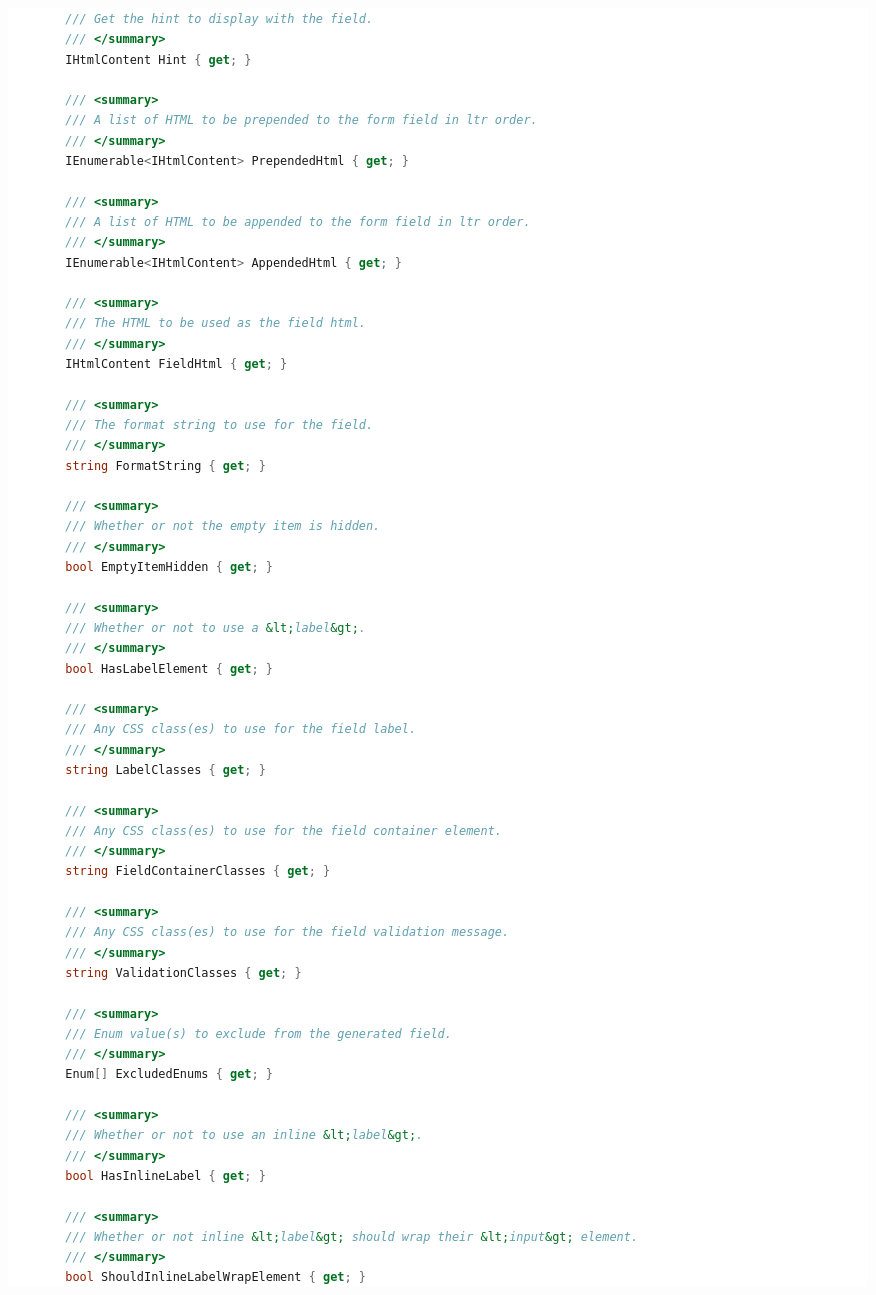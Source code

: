 ```cs
        /// Get the hint to display with the field.
        /// </summary>
        IHtmlContent Hint { get; }

        /// <summary>
        /// A list of HTML to be prepended to the form field in ltr order.
        /// </summary>
        IEnumerable<IHtmlContent> PrependedHtml { get; }

        /// <summary>
        /// A list of HTML to be appended to the form field in ltr order.
        /// </summary>
        IEnumerable<IHtmlContent> AppendedHtml { get; }

        /// <summary>
        /// The HTML to be used as the field html.
        /// </summary>
        IHtmlContent FieldHtml { get; }

        /// <summary>
        /// The format string to use for the field.
        /// </summary>
        string FormatString { get; }

        /// <summary>
        /// Whether or not the empty item is hidden.
        /// </summary>
        bool EmptyItemHidden { get; }
        
        /// <summary>
        /// Whether or not to use a &lt;label&gt;.
        /// </summary>
        bool HasLabelElement { get; }

        /// <summary>
        /// Any CSS class(es) to use for the field label.
        /// </summary>
        string LabelClasses { get; }

        /// <summary>
        /// Any CSS class(es) to use for the field container element.
        /// </summary>
        string FieldContainerClasses { get; }

        /// <summary>
        /// Any CSS class(es) to use for the field validation message.
        /// </summary>
        string ValidationClasses { get; }

        /// <summary>
        /// Enum value(s) to exclude from the generated field.
        /// </summary>
        Enum[] ExcludedEnums { get; }

        /// <summary>
        /// Whether or not to use an inline &lt;label&gt;.
        /// </summary>
        bool HasInlineLabel { get; }

        /// <summary>
        /// Whether or not inline &lt;label&gt; should wrap their &lt;input&gt; element.
        /// </summary>
        bool ShouldInlineLabelWrapElement { get; }
```